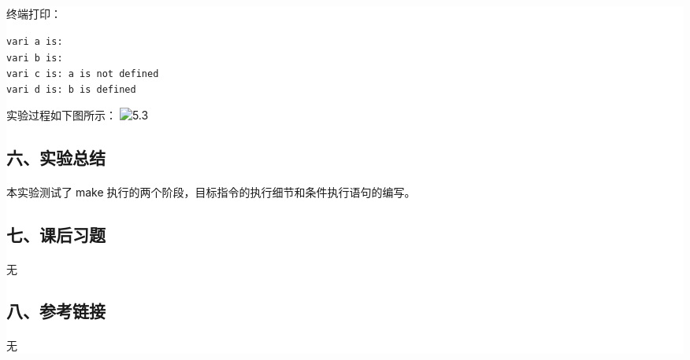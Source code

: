 终端打印：
```
vari a is:
vari b is:
vari c is: a is not defined
vari d is: b is defined
```
实验过程如下图所示：
![5.3](https://dn-anything-about-doc.qbox.me/document-uid66754labid3153timestamp1499302063942.png/wm)

## 六、实验总结
本实验测试了 make 执行的两个阶段，目标指令的执行细节和条件执行语句的编写。

## 七、课后习题
无

## 八、参考链接
无
